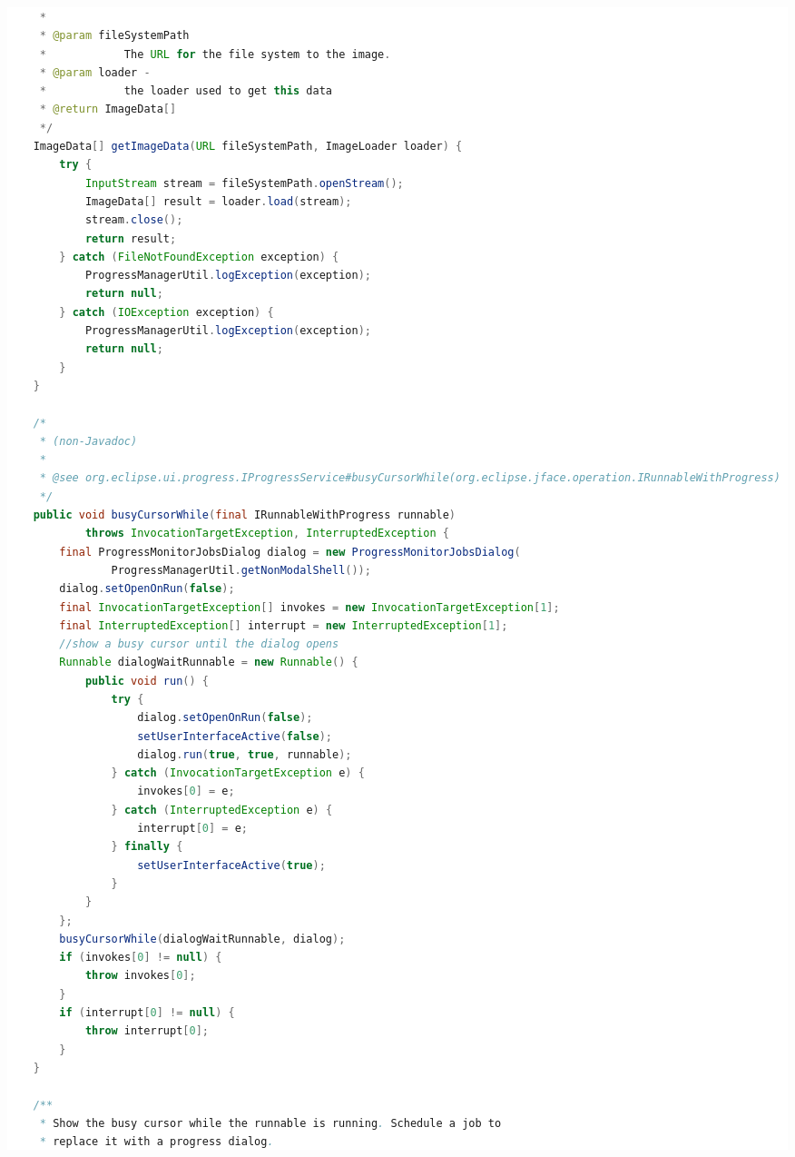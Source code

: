 ```java
     * 
     * @param fileSystemPath
     *            The URL for the file system to the image.
     * @param loader -
     *            the loader used to get this data
     * @return ImageData[]
     */
    ImageData[] getImageData(URL fileSystemPath, ImageLoader loader) {
        try {
            InputStream stream = fileSystemPath.openStream();
            ImageData[] result = loader.load(stream);
            stream.close();
            return result;
        } catch (FileNotFoundException exception) {
            ProgressManagerUtil.logException(exception);
            return null;
        } catch (IOException exception) {
            ProgressManagerUtil.logException(exception);
            return null;
        }
    }

    /*
     * (non-Javadoc)
     * 
     * @see org.eclipse.ui.progress.IProgressService#busyCursorWhile(org.eclipse.jface.operation.IRunnableWithProgress)
     */
    public void busyCursorWhile(final IRunnableWithProgress runnable)
            throws InvocationTargetException, InterruptedException {
        final ProgressMonitorJobsDialog dialog = new ProgressMonitorJobsDialog(
                ProgressManagerUtil.getNonModalShell());
        dialog.setOpenOnRun(false);
        final InvocationTargetException[] invokes = new InvocationTargetException[1];
        final InterruptedException[] interrupt = new InterruptedException[1];
        //show a busy cursor until the dialog opens
        Runnable dialogWaitRunnable = new Runnable() {
            public void run() {
                try {
                    dialog.setOpenOnRun(false);
                    setUserInterfaceActive(false);
                    dialog.run(true, true, runnable);
                } catch (InvocationTargetException e) {
                    invokes[0] = e;
                } catch (InterruptedException e) {
                    interrupt[0] = e;
                } finally {
                    setUserInterfaceActive(true);
                }
            }
        };
        busyCursorWhile(dialogWaitRunnable, dialog);
        if (invokes[0] != null) {
            throw invokes[0];
        }
        if (interrupt[0] != null) {
            throw interrupt[0];
        }
    }

    /**
     * Show the busy cursor while the runnable is running. Schedule a job to
     * replace it with a progress dialog.
```